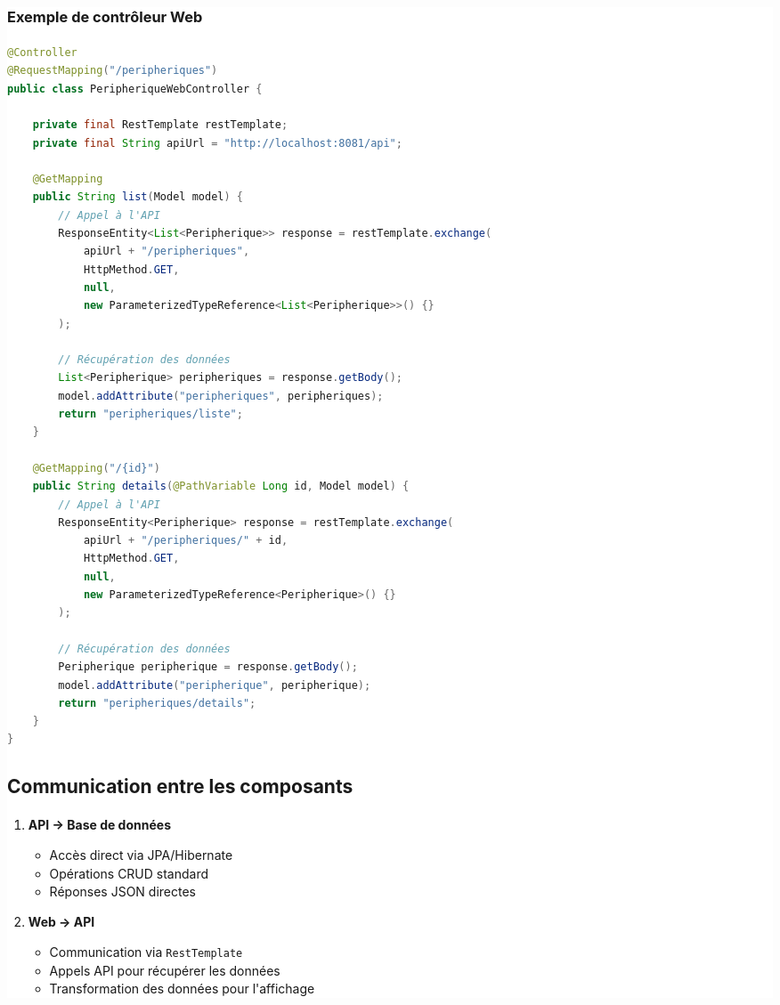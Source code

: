 ### Exemple de contrôleur Web
```java
@Controller
@RequestMapping("/peripheriques")
public class PeripheriqueWebController {
    
    private final RestTemplate restTemplate;
    private final String apiUrl = "http://localhost:8081/api";
    
    @GetMapping
    public String list(Model model) {
        // Appel à l'API
        ResponseEntity<List<Peripherique>> response = restTemplate.exchange(
            apiUrl + "/peripheriques",
            HttpMethod.GET,
            null,
            new ParameterizedTypeReference<List<Peripherique>>() {}
        );
        
        // Récupération des données
        List<Peripherique> peripheriques = response.getBody();
        model.addAttribute("peripheriques", peripheriques);
        return "peripheriques/liste";
    }
    
    @GetMapping("/{id}")
    public String details(@PathVariable Long id, Model model) {
        // Appel à l'API
        ResponseEntity<Peripherique> response = restTemplate.exchange(
            apiUrl + "/peripheriques/" + id,
            HttpMethod.GET,
            null,
            new ParameterizedTypeReference<Peripherique>() {}
        );
        
        // Récupération des données
        Peripherique peripherique = response.getBody();
        model.addAttribute("peripherique", peripherique);
        return "peripheriques/details";
    }
}
```

## Communication entre les composants

1. **API → Base de données**
   - Accès direct via JPA/Hibernate
   - Opérations CRUD standard
   - Réponses JSON directes

2. **Web → API**
   - Communication via `RestTemplate`
   - Appels API pour récupérer les données
   - Transformation des données pour l'affichage
